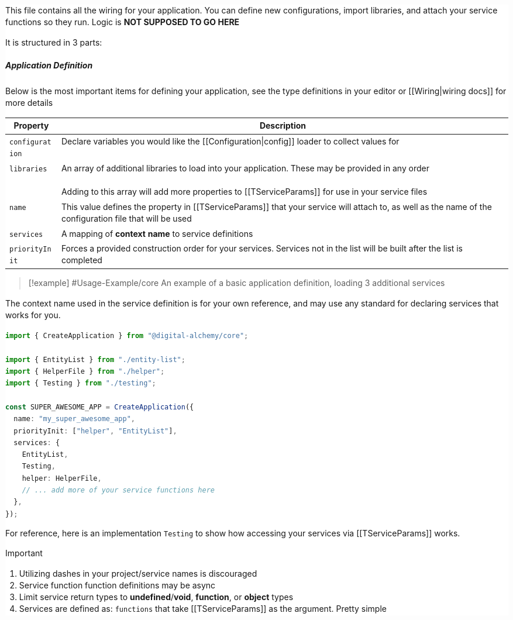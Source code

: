 This file contains all the wiring for your application. You can define new configurations, import libraries, and attach your service functions so they run. Logic is **NOT SUPPOSED TO GO HERE**

It is structured in 3 parts:
##### Application Definition

Below is the most important items for defining your application, see the type definitions in your editor or [[Wiring|wiring docs]] for more details

| Property        | Description                                                                                                                                                                                                 |
| --------------- | ----------------------------------------------------------------------------------------------------------------------------------------------------------------------------------------------------------- |
| `configuration` | Declare variables you would like the [[Configuration\|config]] loader to collect values for                                                                                                                 |
| `libraries`     | An array of additional libraries to load into your application. These may be provided in any order<br><br>Adding to this array will add more properties to [[TServiceParams]] for use in your service files |
| `name`          | This value defines the property in [[TServiceParams]] that your service will attach to, as well as the name of the configuration file that will be used                                                     |
| `services`      | A mapping of **context name** to service definitions                                                                                                                                                        |
| `priorityInit`  | Forces a provided construction order for your services. Services not in the list will be built after the list is completed                                                                                  |
> [!example] #Usage-Example/core
> An example of a basic application definition, loading 3 additional services

The context name used in the service definition is for your own reference, and may use any standard for declaring services that works for you. 

```typescript
import { CreateApplication } from "@digital-alchemy/core";

import { EntityList } from "./entity-list";
import { HelperFile } from "./helper";
import { Testing } from "./testing";

const SUPER_AWESOME_APP = CreateApplication({
  name: "my_super_awesome_app",
  priorityInit: ["helper", "EntityList"],
  services: {
    EntityList,
    Testing,
    helper: HelperFile,
    // ... add more of your service functions here
  },
});
```

For reference, here is an implementation `Testing` to show how accessing your services via [[TServiceParams]] works. 

> [!important]
> 1. Utilizing dashes in your project/service names is discouraged
> 2. Service function function definitions may be async
> 3. Limit service return types to **undefined**/**void**, **function**, or **object** types
> 4. Services are defined as: `functions` that take [[TServiceParams]] as the argument. Pretty simple
